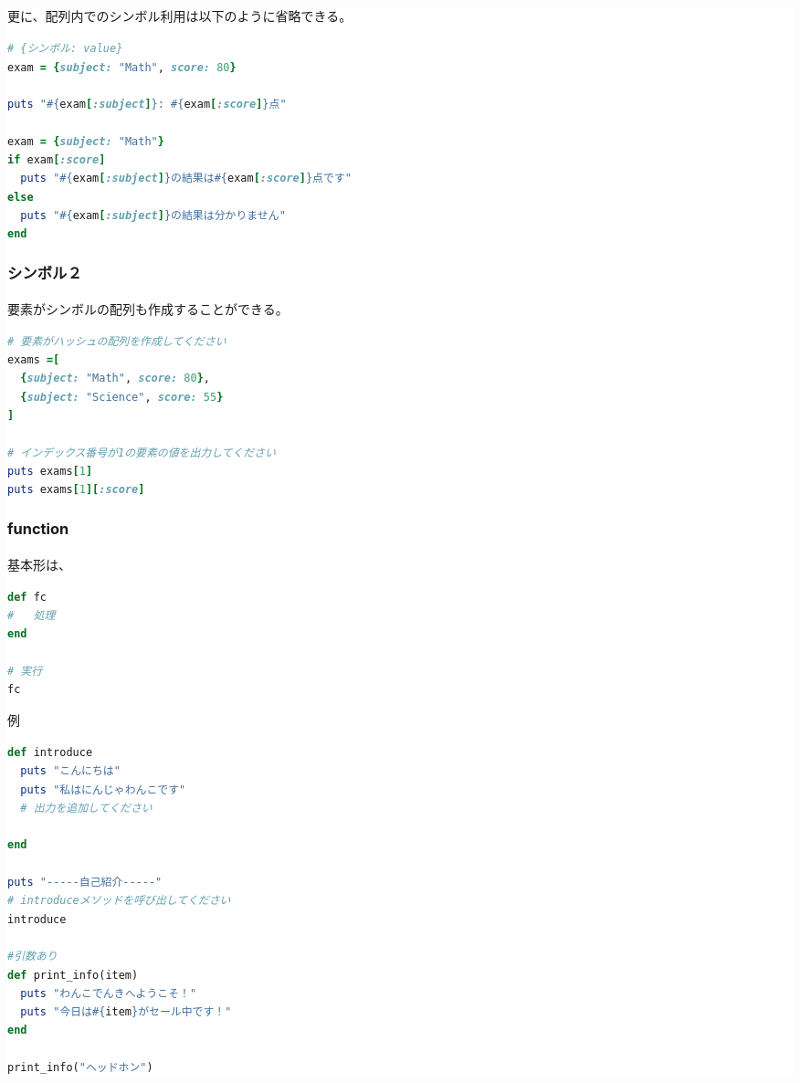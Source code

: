 更に、配列内でのシンボル利用は以下のように省略できる。

```ruby
# {シンボル: value}
exam = {subject: "Math", score: 80}

puts "#{exam[:subject]}: #{exam[:score]}点"

exam = {subject: "Math"}
if exam[:score]
  puts "#{exam[:subject]}の結果は#{exam[:score]}点です"
else
  puts "#{exam[:subject]}の結果は分かりません"
end

```

### シンボル２

要素がシンボルの配列も作成することができる。

```ruby
# 要素がハッシュの配列を作成してください
exams =[
  {subject: "Math", score: 80},
  {subject: "Science", score: 55}
]

# インデックス番号が1の要素の値を出力してください
puts exams[1]
puts exams[1][:score]

```

### function

基本形は、

```ruby
def fc
#   処理
end

# 実行
fc
```

例

```ruby
def introduce
  puts "こんにちは"
  puts "私はにんじゃわんこです"
  # 出力を追加してください
  
end

puts "-----自己紹介-----"
# introduceメソッドを呼び出してください
introduce

#引数あり
def print_info(item)
  puts "わんこでんきへようこそ！"
  puts "今日は#{item}がセール中です！"
end

print_info("ヘッドホン")
```